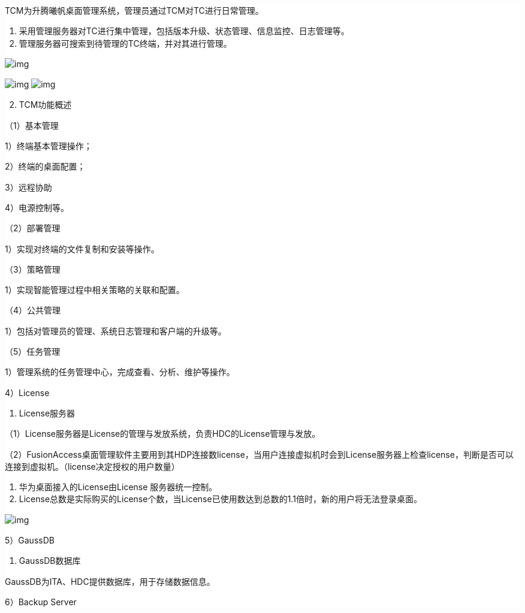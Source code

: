 TCM为升腾曦帆桌面管理系统，管理员通过TCM对TC进行日常管理。

1. 采用管理服务器对TC进行集中管理，包括版本升级、状态管理、信息监控、日志管理等。
2. 管理服务器可搜索到待管理的TC终端，并对其进行管理。

![img](https://mingfanweb-img.obs.cn-north-4.myhuaweicloud.com/University-studies/cloud-computing/DesktopCloudTechnology/HuaweiCloudComputingFusionAcces/202403311421280.png)



![img](https://mingfanweb-img.obs.cn-north-4.myhuaweicloud.com/University-studies/cloud-computing/DesktopCloudTechnology/HuaweiCloudComputingFusionAcces/202403311421035.png) ![img](https://mingfanweb-img.obs.cn-north-4.myhuaweicloud.com/University-studies/cloud-computing/DesktopCloudTechnology/HuaweiCloudComputingFusionAcces/202403311422513.png)



2. TCM功能概述

 （1）基本管理

1）终端基本管理操作；

2）终端的桌面配置；

3）远程协助

4）电源控制等。

 （2）部署管理

1）实现对终端的文件复制和安装等操作。

 （3）策略管理

1）实现智能管理过程中相关策略的关联和配置。

 （4）公共管理

  1）包括对管理员的管理、系统日志管理和客户端的升级等。

 （5）任务管理

  1）管理系统的任务管理中心，完成查看、分析、维护等操作。

4）License

1. License服务器

（1）License服务器是License的管理与发放系统，负责HDC的License管理与发放。

（2）FusionAccess桌面管理软件主要用到其HDP连接数license，当用户连接虚拟机时会到License服务器上检查license，判断是否可以连接到虚拟机。（license决定授权的用户数量）

1. 华为桌面接入的License由License 服务器统一控制。
2. License总数是实际购买的License个数，当License已使用数达到总数的1.1倍时，新的用户将无法登录桌面。

![img](https://mingfanweb-img.obs.cn-north-4.myhuaweicloud.com/University-studies/cloud-computing/DesktopCloudTechnology/HuaweiCloudComputingFusionAcces/202403311422093.png)

 

5）GaussDB

1. GaussDB数据库

GaussDB为ITA、HDC提供数据库，用于存储数据信息。

6）Backup Server
